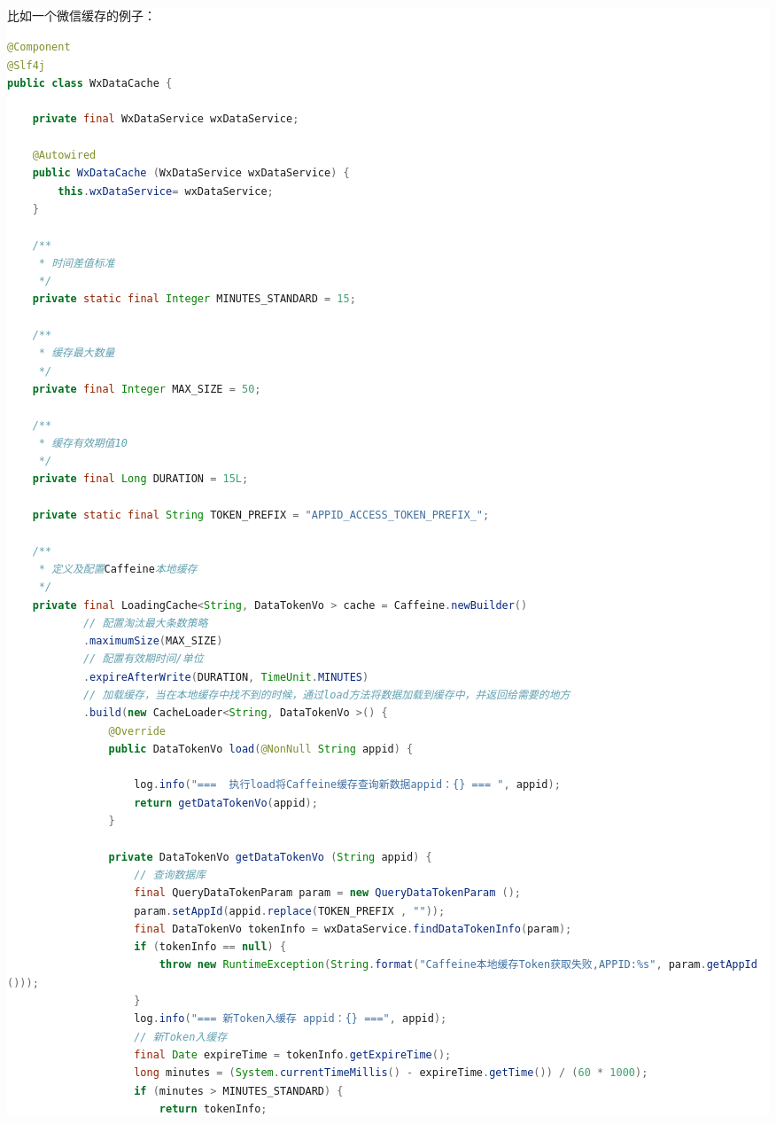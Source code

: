 比如一个微信缓存的例子：

```java
@Component
@Slf4j
public class WxDataCache {

    private final WxDataService wxDataService;

    @Autowired
    public WxDataCache (WxDataService wxDataService) {
        this.wxDataService= wxDataService;
    }

    /**
     * 时间差值标准
     */
    private static final Integer MINUTES_STANDARD = 15;

    /**
     * 缓存最大数量
     */
    private final Integer MAX_SIZE = 50;

    /**
     * 缓存有效期值10
     */
    private final Long DURATION = 15L;

    private static final String TOKEN_PREFIX = "APPID_ACCESS_TOKEN_PREFIX_";

    /**
     * 定义及配置Caffeine本地缓存
     */
    private final LoadingCache<String, DataTokenVo > cache = Caffeine.newBuilder()
            // 配置淘汰最大条数策略
            .maximumSize(MAX_SIZE)
            // 配置有效期时间/单位
            .expireAfterWrite(DURATION, TimeUnit.MINUTES)
            // 加载缓存，当在本地缓存中找不到的时候，通过load方法将数据加载到缓存中，并返回给需要的地方
            .build(new CacheLoader<String, DataTokenVo >() {
                @Override
                public DataTokenVo load(@NonNull String appid) {

                    log.info("===  执行load将Caffeine缓存查询新数据appid：{} === ", appid);
                    return getDataTokenVo(appid);
                }

                private DataTokenVo getDataTokenVo (String appid) {
                    // 查询数据库
                    final QueryDataTokenParam param = new QueryDataTokenParam ();
                    param.setAppId(appid.replace(TOKEN_PREFIX , ""));
                    final DataTokenVo tokenInfo = wxDataService.findDataTokenInfo(param);
                    if (tokenInfo == null) {
                        throw new RuntimeException(String.format("Caffeine本地缓存Token获取失败,APPID:%s", param.getAppId()));
                    }
                    log.info("=== 新Token入缓存 appid：{} ===", appid);
                    // 新Token入缓存
                    final Date expireTime = tokenInfo.getExpireTime();
                    long minutes = (System.currentTimeMillis() - expireTime.getTime()) / (60 * 1000);
                    if (minutes > MINUTES_STANDARD) {
                        return tokenInfo;
```